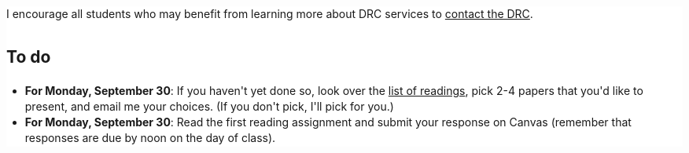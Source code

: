 I encourage all students who may benefit from learning more about DRC services to [contact the DRC](https://drc.ucsc.edu/about/contact-us/index.html).
  
## To do

  - **For Monday, September 30**: If you haven't yet done so, look over the [list of readings](readings.html), pick 2-4 papers that you'd like to present, and email me your choices.  (If you don't pick, I'll pick for you.)
  - **For Monday, September 30**: Read the first reading assignment and submit your response on Canvas (remember that responses are due by noon on the day of class).
